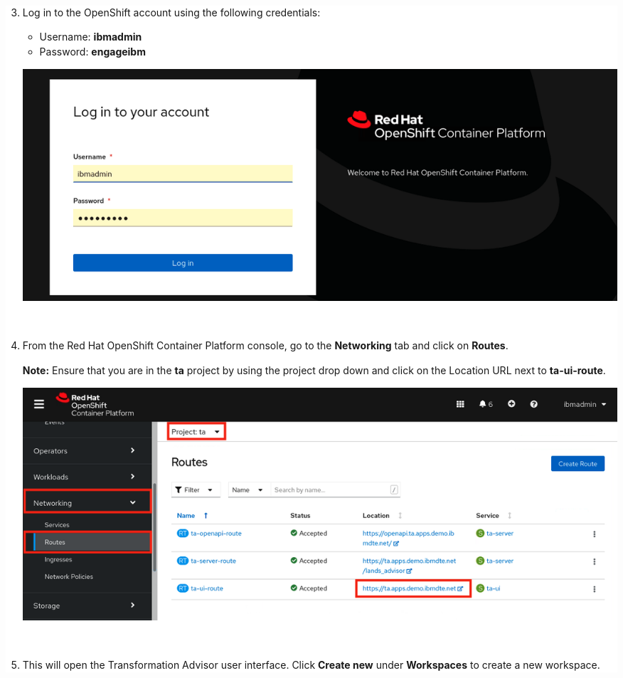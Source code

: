 3. Log in to the OpenShift account using the following credentials:
    - Username: **ibmadmin**
    - Password: **engageibm**

    ![login](extras/images/analysis3.png)

	 <br/>

4. From the Red Hat OpenShift Container Platform console, go to the **Networking** tab and click on **Routes**. 

     **Note:** Ensure that you are in the **ta** project by using the project drop down and click on the Location URL next to **ta-ui-route**.

    ![ta](extras/images/analysis4.png)

	 <br/>

5. This will open the Transformation Advisor user interface. Click **Create new** under **Workspaces** to create a new workspace. 
